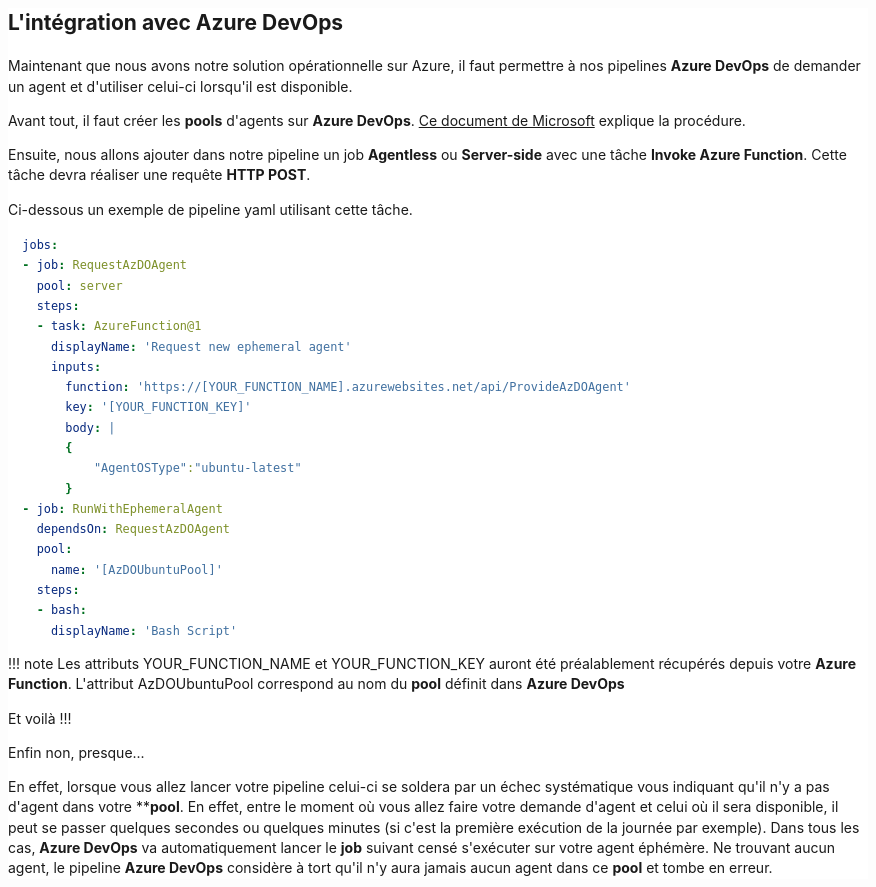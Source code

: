 ## L'intégration avec Azure DevOps

Maintenant que nous avons notre solution opérationnelle sur Azure, il faut permettre à nos pipelines **Azure DevOps** de demander un agent et d'utiliser celui-ci lorsqu'il est disponible.

Avant tout, il faut créer les **pools** d'agents sur **Azure DevOps**. [Ce document de Microsoft](https://docs.microsoft.com/fr-fr/azure/devops/pipelines/agents/pools-queues?view=azure-devops&tabs=yaml%2Cbrowser#creating-agent-pools) explique la procédure. 

Ensuite, nous allons ajouter dans notre pipeline un job **Agentless** ou **Server-side** avec une tâche **Invoke Azure Function**. Cette tâche devra réaliser une requête **HTTP POST**.

Ci-dessous un exemple de pipeline yaml utilisant cette tâche.

```yaml
  jobs:
  - job: RequestAzDOAgent
    pool: server
    steps:
    - task: AzureFunction@1
      displayName: 'Request new ephemeral agent'
      inputs:
        function: 'https://[YOUR_FUNCTION_NAME].azurewebsites.net/api/ProvideAzDOAgent'
        key: '[YOUR_FUNCTION_KEY]'
        body: |
        {
            "AgentOSType":"ubuntu-latest"
        }
  - job: RunWithEphemeralAgent
    dependsOn: RequestAzDOAgent
    pool:
      name: '[AzDOUbuntuPool]'
    steps:
    - bash: 
      displayName: 'Bash Script'
```

!!! note
    Les attributs YOUR_FUNCTION_NAME et YOUR_FUNCTION_KEY auront été préalablement récupérés depuis votre **Azure Function**.
    L'attribut AzDOUbuntuPool correspond au nom du **pool** définit dans **Azure DevOps**


Et voilà !!!

Enfin non, presque... 

En effet, lorsque vous allez lancer votre pipeline celui-ci se soldera par un échec systématique vous indiquant qu'il n'y a pas d'agent dans votre ****pool**. En effet, entre le moment où vous allez faire votre demande d'agent et celui où il sera disponible, il peut se passer quelques secondes ou quelques minutes (si c'est la première exécution de la journée par exemple). Dans tous les cas, **Azure DevOps** va automatiquement lancer le **job** suivant censé s'exécuter sur votre agent éphémère. Ne trouvant aucun agent, le pipeline **Azure DevOps** considère à tort qu'il n'y aura jamais aucun agent dans ce **pool** et tombe en erreur.
